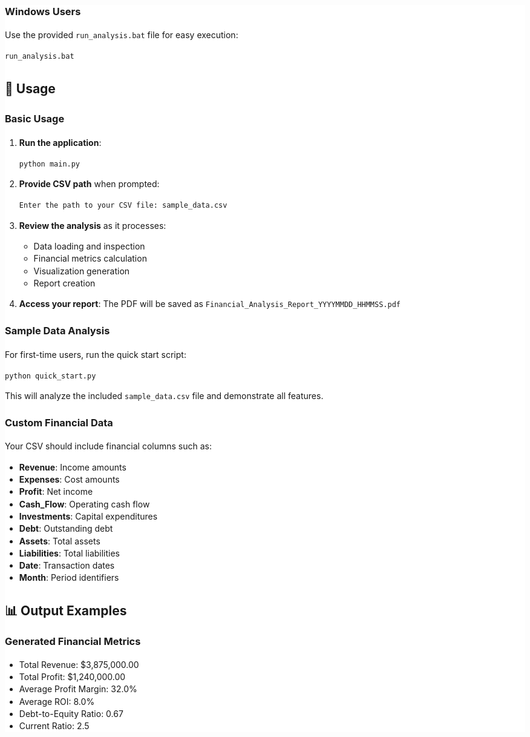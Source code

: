 ### Windows Users
Use the provided `run_analysis.bat` file for easy execution:
```bash
run_analysis.bat
```

## 📖 Usage

### **Basic Usage**
1. **Run the application**:
   ```bash
   python main.py
   ```

2. **Provide CSV path** when prompted:
   ```
   Enter the path to your CSV file: sample_data.csv
   ```

3. **Review the analysis** as it processes:
   - Data loading and inspection
   - Financial metrics calculation
   - Visualization generation
   - Report creation

4. **Access your report**: The PDF will be saved as `Financial_Analysis_Report_YYYYMMDD_HHMMSS.pdf`

### **Sample Data Analysis**
For first-time users, run the quick start script:
```bash
python quick_start.py
```

This will analyze the included `sample_data.csv` file and demonstrate all features.

### **Custom Financial Data**
Your CSV should include financial columns such as:
- **Revenue**: Income amounts
- **Expenses**: Cost amounts  
- **Profit**: Net income
- **Cash_Flow**: Operating cash flow
- **Investments**: Capital expenditures
- **Debt**: Outstanding debt
- **Assets**: Total assets
- **Liabilities**: Total liabilities
- **Date**: Transaction dates
- **Month**: Period identifiers

## 📊 Output Examples

### **Generated Financial Metrics**
- Total Revenue: $3,875,000.00
- Total Profit: $1,240,000.00
- Average Profit Margin: 32.0%
- Average ROI: 8.0%
- Debt-to-Equity Ratio: 0.67
- Current Ratio: 2.5
